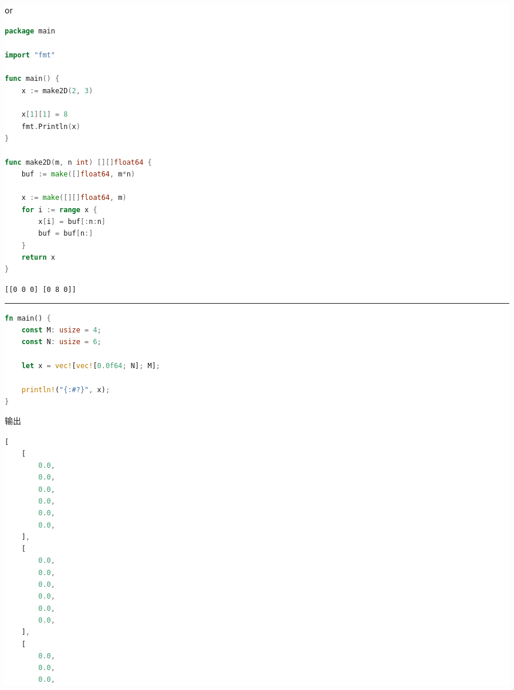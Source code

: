 or

```go
package main

import "fmt"

func main() {
	x := make2D(2, 3)

	x[1][1] = 8
	fmt.Println(x)
}

func make2D(m, n int) [][]float64 {
	buf := make([]float64, m*n)

	x := make([][]float64, m)
	for i := range x {
		x[i] = buf[:n:n]
		buf = buf[n:]
	}
	return x
}

```

`[[0 0 0] [0 8 0]]`

---


```rust
fn main() {
    const M: usize = 4;
    const N: usize = 6;

    let x = vec![vec![0.0f64; N]; M];
    
    println!("{:#?}", x);
}

```
输出

```rust
[
    [
        0.0,
        0.0,
        0.0,
        0.0,
        0.0,
        0.0,
    ],
    [
        0.0,
        0.0,
        0.0,
        0.0,
        0.0,
        0.0,
    ],
    [
        0.0,
        0.0,
        0.0,
```